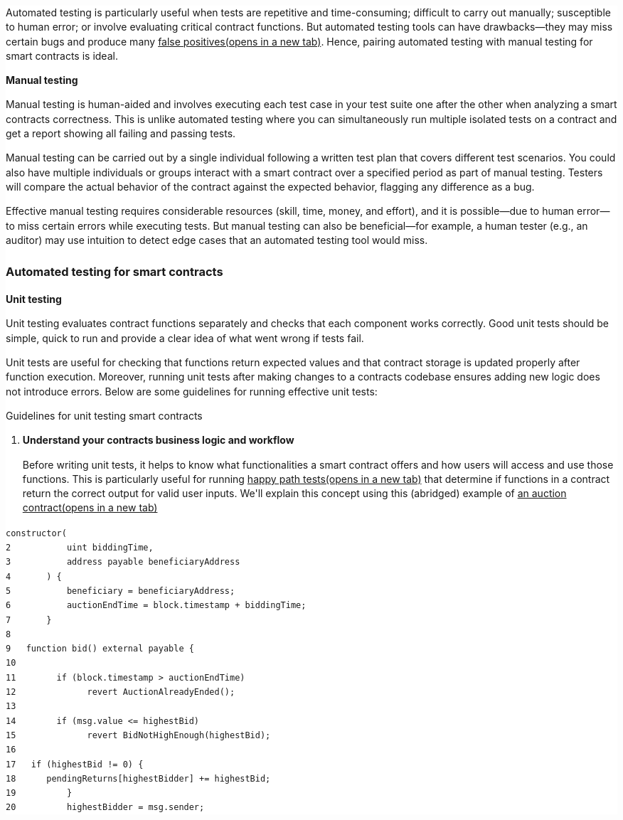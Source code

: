 Automated testing is particularly useful when tests are repetitive and time-consuming; difficult to carry out manually; susceptible to human error; or involve evaluating critical contract functions. But automated testing tools can have drawbacks—they may miss certain bugs and produce many [false positives(opens in a new tab)](https://www.contrastsecurity.com/glossary/false-positive). Hence, pairing automated testing with manual testing for smart contracts is ideal.

**Manual testing**

Manual testing is human-aided and involves executing each test case in your test suite one after the other when analyzing a smart contracts correctness. This is unlike automated testing where you can simultaneously run multiple isolated tests on a contract and get a report showing all failing and passing tests.

Manual testing can be carried out by a single individual following a written test plan that covers different test scenarios. You could also have multiple individuals or groups interact with a smart contract over a specified period as part of manual testing. Testers will compare the actual behavior of the contract against the expected behavior, flagging any difference as a bug.

Effective manual testing requires considerable resources (skill, time, money, and effort), and it is possible—due to human error—to miss certain errors while executing tests. But manual testing can also be beneficial—for example, a human tester (e.g., an auditor) may use intuition to detect edge cases that an automated testing tool would miss.

### **Automated testing for smart contracts**

**Unit testing**

Unit testing evaluates contract functions separately and checks that each component works correctly. Good unit tests should be simple, quick to run and provide a clear idea of what went wrong if tests fail.

Unit tests are useful for checking that functions return expected values and that contract storage is updated properly after function execution. Moreover, running unit tests after making changes to a contracts codebase ensures adding new logic does not introduce errors. Below are some guidelines for running effective unit tests:

Guidelines for unit testing smart contracts

1. **Understand your contracts business logic and workflow**
    
    Before writing unit tests, it helps to know what functionalities a smart contract offers and how users will access and use those functions. This is particularly useful for running [happy path tests(opens in a new tab)](https://en.m.wikipedia.org/wiki/Happy_path) that determine if functions in a contract return the correct output for valid user inputs. We'll explain this concept using this (abridged) example of [an auction contract(opens in a new tab)](https://docs.soliditylang.org/en/v0.8.17/solidity-by-example.html?highlight=Auction%20contract#simple-open-auction)
    

```solidity
constructor(
2	        uint biddingTime,
3	        address payable beneficiaryAddress
4	    ) {
5	        beneficiary = beneficiaryAddress;
6	        auctionEndTime = block.timestamp + biddingTime;
7	    }
8	
9	function bid() external payable {
10	
11	      if (block.timestamp > auctionEndTime)
12	            revert AuctionAlreadyEnded();
13	
14	      if (msg.value <= highestBid)
15	            revert BidNotHighEnough(highestBid);
16	
17	 if (highestBid != 0) {
18	    pendingReturns[highestBidder] += highestBid;
19	        }
20	        highestBidder = msg.sender;
```